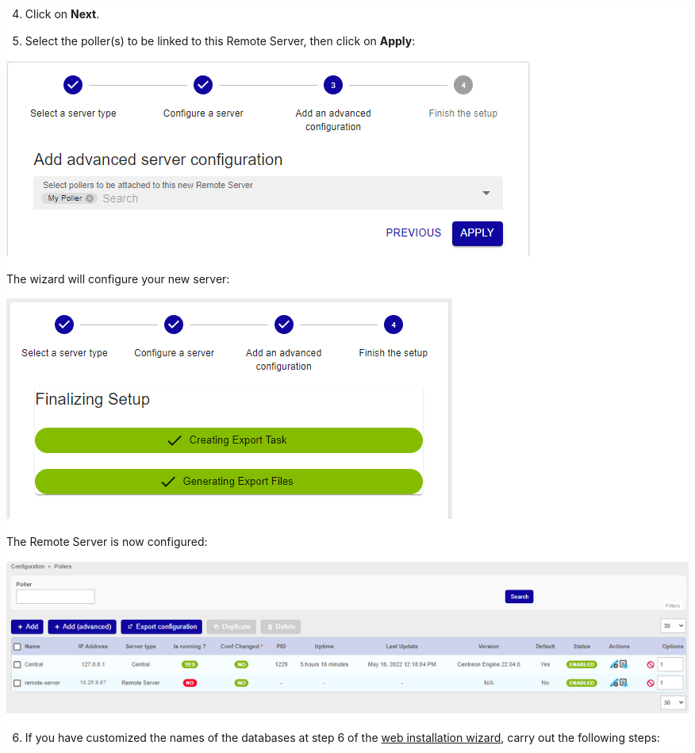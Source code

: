 4. Click on **Next**.

5. Select the poller(s) to be linked to this Remote Server, then click on
**Apply**:

  ![image](../../assets/monitoring/monitoring-servers/wizard-add-remote-3.png)

  The wizard will configure your new server:

  ![image](../../assets/monitoring/monitoring-servers/wizard-add-remote-4.png)

  The Remote Server is now configured:

  ![image](../../assets/monitoring/monitoring-servers/remote-list-zmq.png)

6. If you have customized the names of the databases at step 6 of the [web installation wizard](../../installation/web-and-post-installation.md), carry out the following steps:
